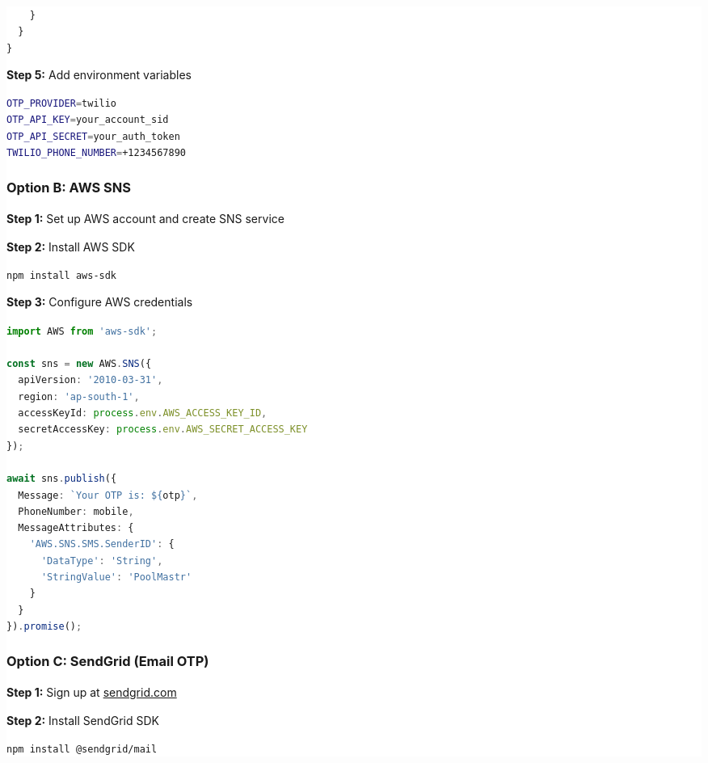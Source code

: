 ```typescript
    }
  }
}
```

**Step 5:** Add environment variables
```bash
OTP_PROVIDER=twilio
OTP_API_KEY=your_account_sid
OTP_API_SECRET=your_auth_token
TWILIO_PHONE_NUMBER=+1234567890
```

### Option B: AWS SNS

**Step 1:** Set up AWS account and create SNS service

**Step 2:** Install AWS SDK
```bash
npm install aws-sdk
```

**Step 3:** Configure AWS credentials

```typescript
import AWS from 'aws-sdk';

const sns = new AWS.SNS({
  apiVersion: '2010-03-31',
  region: 'ap-south-1',
  accessKeyId: process.env.AWS_ACCESS_KEY_ID,
  secretAccessKey: process.env.AWS_SECRET_ACCESS_KEY
});

await sns.publish({
  Message: `Your OTP is: ${otp}`,
  PhoneNumber: mobile,
  MessageAttributes: {
    'AWS.SNS.SMS.SenderID': {
      'DataType': 'String',
      'StringValue': 'PoolMastr'
    }
  }
}).promise();
```

### Option C: SendGrid (Email OTP)

**Step 1:** Sign up at [sendgrid.com](https://sendgrid.com)

**Step 2:** Install SendGrid SDK
```bash
npm install @sendgrid/mail
```
